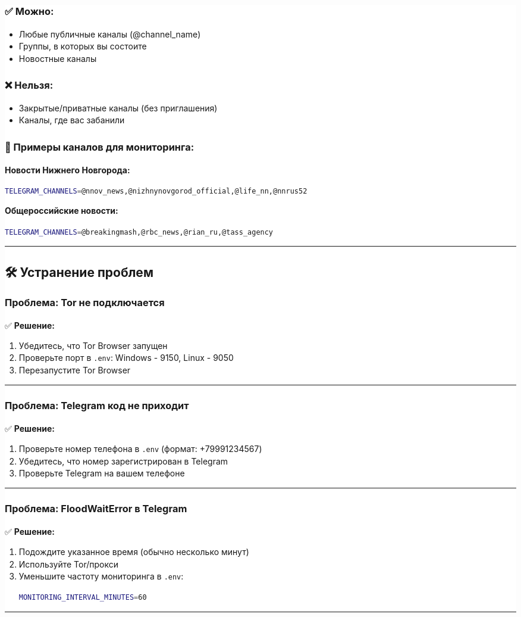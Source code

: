 ### ✅ Можно:
- Любые публичные каналы (@channel_name)
- Группы, в которых вы состоите
- Новостные каналы

### ❌ Нельзя:
- Закрытые/приватные каналы (без приглашения)
- Каналы, где вас забанили

### 📌 Примеры каналов для мониторинга:

**Новости Нижнего Новгорода:**
```bash
TELEGRAM_CHANNELS=@nnov_news,@nizhnynovgorod_official,@life_nn,@nnrus52
```

**Общероссийские новости:**
```bash
TELEGRAM_CHANNELS=@breakingmash,@rbc_news,@rian_ru,@tass_agency
```

---

## 🛠️ Устранение проблем

### Проблема: Tor не подключается

✅ **Решение:**
1. Убедитесь, что Tor Browser запущен
2. Проверьте порт в `.env`: Windows - 9150, Linux - 9050
3. Перезапустите Tor Browser

---

### Проблема: Telegram код не приходит

✅ **Решение:**
1. Проверьте номер телефона в `.env` (формат: +79991234567)
2. Убедитесь, что номер зарегистрирован в Telegram
3. Проверьте Telegram на вашем телефоне

---

### Проблема: FloodWaitError в Telegram

✅ **Решение:**
1. Подождите указанное время (обычно несколько минут)
2. Используйте Tor/прокси
3. Уменьшите частоту мониторинга в `.env`:
   ```bash
   MONITORING_INTERVAL_MINUTES=60
   ```

---